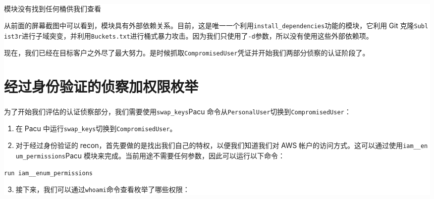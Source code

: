 模块没有找到任何桶供我们查看

从前面的屏幕截图中可以看到，模块具有外部依赖关系。目前，这是唯一一个利用`install_dependencies`功能的模块，它利用 Git 克隆`Sublist3r`进行子域突变，并利用`Buckets.txt`进行桶式暴力攻击。因为我们只使用了`-d`参数，所以没有使用这些外部依赖项。

现在，我们已经在目标客户之外尽了最大努力。是时候抓取`CompromisedUser`凭证并开始我们两部分侦察的认证阶段了。

# 经过身份验证的侦察加权限枚举

为了开始我们评估的认证侦察部分，我们需要使用`swap_keys`Pacu 命令从`PersonalUser`切换到`CompromisedUser`：

1.  在 Pacu 中运行`swap_keys`切换到`CompromisedUser`。

2.  对于经过身份验证的 recon，首先要做的是找出我们自己的特权，以便我们知道我们对 AWS 帐户的访问方式。这可以通过使用`iam__enum_permissions`Pacu 模块来完成。当前用途不需要任何参数，因此可以运行以下命令：

```
run iam__enum_permissions
```

3.  接下来，我们可以通过`whoami`命令查看枚举了哪些权限：

